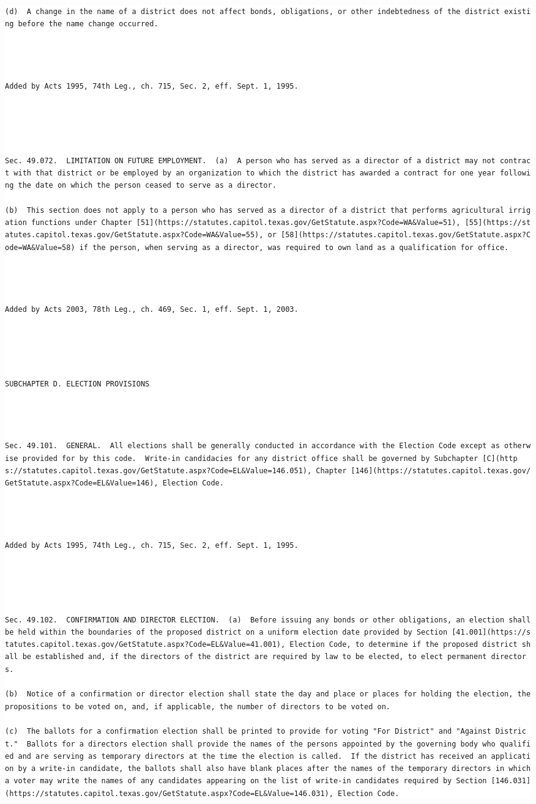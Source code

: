     (d)  A change in the name of a district does not affect bonds, obligations, or other indebtedness of the district existing before the name change occurred.
    
    
    
    
    Added by Acts 1995, 74th Leg., ch. 715, Sec. 2, eff. Sept. 1, 1995.
    
    
    
    
    
    Sec. 49.072.  LIMITATION ON FUTURE EMPLOYMENT.  (a)  A person who has served as a director of a district may not contract with that district or be employed by an organization to which the district has awarded a contract for one year following the date on which the person ceased to serve as a director.
    
    (b)  This section does not apply to a person who has served as a director of a district that performs agricultural irrigation functions under Chapter [51](https://statutes.capitol.texas.gov/GetStatute.aspx?Code=WA&Value=51), [55](https://statutes.capitol.texas.gov/GetStatute.aspx?Code=WA&Value=55), or [58](https://statutes.capitol.texas.gov/GetStatute.aspx?Code=WA&Value=58) if the person, when serving as a director, was required to own land as a qualification for office.
    
    
    
    
    Added by Acts 2003, 78th Leg., ch. 469, Sec. 1, eff. Sept. 1, 2003.
    
    
    
    
    
    SUBCHAPTER D. ELECTION PROVISIONS
    
      
    
    
    Sec. 49.101.  GENERAL.  All elections shall be generally conducted in accordance with the Election Code except as otherwise provided for by this code.  Write-in candidacies for any district office shall be governed by Subchapter [C](https://statutes.capitol.texas.gov/GetStatute.aspx?Code=EL&Value=146.051), Chapter [146](https://statutes.capitol.texas.gov/GetStatute.aspx?Code=EL&Value=146), Election Code.
    
    
    
    
    Added by Acts 1995, 74th Leg., ch. 715, Sec. 2, eff. Sept. 1, 1995.
    
    
    
    
    
    Sec. 49.102.  CONFIRMATION AND DIRECTOR ELECTION.  (a)  Before issuing any bonds or other obligations, an election shall be held within the boundaries of the proposed district on a uniform election date provided by Section [41.001](https://statutes.capitol.texas.gov/GetStatute.aspx?Code=EL&Value=41.001), Election Code, to determine if the proposed district shall be established and, if the directors of the district are required by law to be elected, to elect permanent directors.
    
    (b)  Notice of a confirmation or director election shall state the day and place or places for holding the election, the propositions to be voted on, and, if applicable, the number of directors to be voted on.
    
    (c)  The ballots for a confirmation election shall be printed to provide for voting "For District" and "Against District."  Ballots for a directors election shall provide the names of the persons appointed by the governing body who qualified and are serving as temporary directors at the time the election is called.  If the district has received an application by a write-in candidate, the ballots shall also have blank places after the names of the temporary directors in which a voter may write the names of any candidates appearing on the list of write-in candidates required by Section [146.031](https://statutes.capitol.texas.gov/GetStatute.aspx?Code=EL&Value=146.031), Election Code.
    